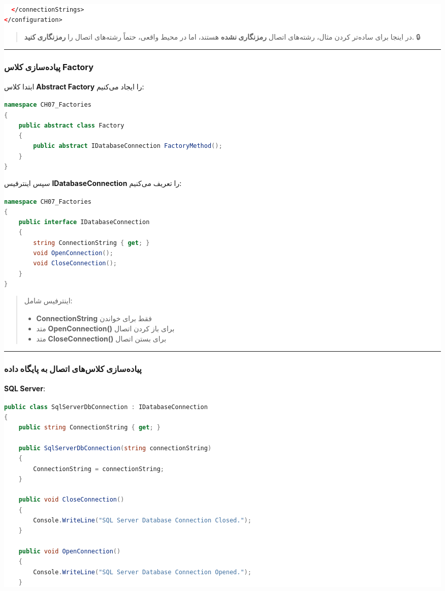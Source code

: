 ```xml
  </connectionStrings>
</configuration>
```

> در اینجا برای ساده‌تر کردن مثال، رشته‌های اتصال **رمزنگاری نشده** هستند، اما در محیط واقعی، حتماً رشته‌های اتصال را **رمزنگاری کنید**. 🔒

---

### پیاده‌سازی کلاس Factory

ابتدا کلاس **Abstract Factory** را ایجاد می‌کنیم:

```csharp
namespace CH07_Factories
{
    public abstract class Factory
    {
        public abstract IDatabaseConnection FactoryMethod();
    }
}
```

سپس اینترفیس **IDatabaseConnection** را تعریف می‌کنیم:

```csharp
namespace CH07_Factories
{
    public interface IDatabaseConnection
    {
        string ConnectionString { get; }
        void OpenConnection();
        void CloseConnection();
    }
}
```

> اینترفیس شامل:
>
> * **ConnectionString** فقط برای خواندن
> * متد **OpenConnection()** برای باز کردن اتصال
> * متد **CloseConnection()** برای بستن اتصال

---

### پیاده‌سازی کلاس‌های اتصال به پایگاه داده

**SQL Server**:

```csharp
public class SqlServerDbConnection : IDatabaseConnection
{
    public string ConnectionString { get; }

    public SqlServerDbConnection(string connectionString)
    {
        ConnectionString = connectionString;
    }

    public void CloseConnection()
    {
        Console.WriteLine("SQL Server Database Connection Closed.");
    }

    public void OpenConnection()
    {
        Console.WriteLine("SQL Server Database Connection Opened.");
    }
```